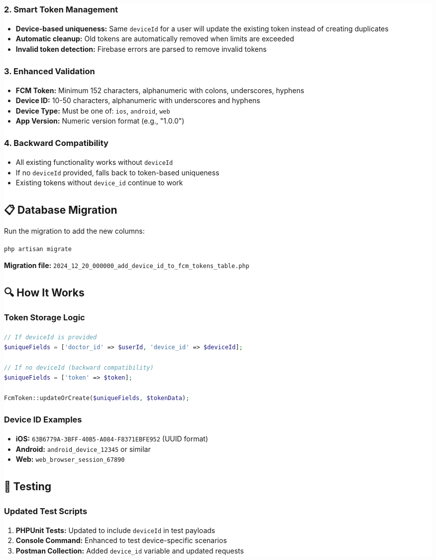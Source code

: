 ### 2. **Smart Token Management**
- **Device-based uniqueness:** Same `deviceId` for a user will update the existing token instead of creating duplicates
- **Automatic cleanup:** Old tokens are automatically removed when limits are exceeded
- **Invalid token detection:** Firebase errors are parsed to remove invalid tokens

### 3. **Enhanced Validation**
- **FCM Token:** Minimum 152 characters, alphanumeric with colons, underscores, hyphens
- **Device ID:** 10-50 characters, alphanumeric with underscores and hyphens
- **Device Type:** Must be one of: `ios`, `android`, `web`
- **App Version:** Numeric version format (e.g., "1.0.0")

### 4. **Backward Compatibility**
- All existing functionality works without `deviceId`
- If no `deviceId` provided, falls back to token-based uniqueness
- Existing tokens without `device_id` continue to work

## 📋 **Database Migration**

Run the migration to add the new columns:

```bash
php artisan migrate
```

**Migration file:** `2024_12_20_000000_add_device_id_to_fcm_tokens_table.php`

## 🔍 **How It Works**

### Token Storage Logic
```php
// If deviceId is provided
$uniqueFields = ['doctor_id' => $userId, 'device_id' => $deviceId];

// If no deviceId (backward compatibility)
$uniqueFields = ['token' => $token];

FcmToken::updateOrCreate($uniqueFields, $tokenData);
```

### Device ID Examples
- **iOS:** `63B6779A-3BFF-40B5-A084-F8371EBFE952` (UUID format)
- **Android:** `android_device_12345` or similar
- **Web:** `web_browser_session_67890`

## 🧪 **Testing**

### Updated Test Scripts
1. **PHPUnit Tests:** Updated to include `deviceId` in test payloads
2. **Console Command:** Enhanced to test device-specific scenarios
3. **Postman Collection:** Added `device_id` variable and updated requests
